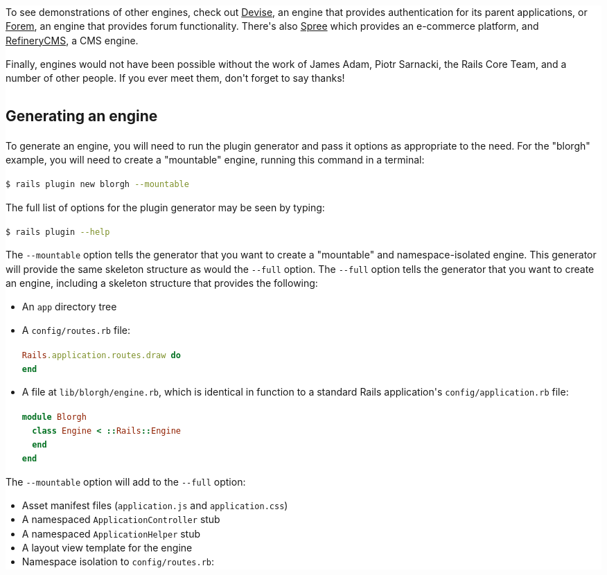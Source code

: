 To see demonstrations of other engines, check out
[Devise](https://github.com/plataformatec/devise), an engine that provides
authentication for its parent applications, or
[Forem](https://github.com/radar/forem), an engine that provides forum
functionality. There's also [Spree](https://github.com/spree/spree) which
provides an e-commerce platform, and
[RefineryCMS](https://github.com/refinery/refinerycms), a CMS engine.

Finally, engines would not have been possible without the work of James Adam,
Piotr Sarnacki, the Rails Core Team, and a number of other people. If you ever
meet them, don't forget to say thanks!

Generating an engine
--------------------

To generate an engine, you will need to run the plugin generator and pass it
options as appropriate to the need. For the "blorgh" example, you will need to
create a "mountable" engine, running this command in a terminal:

```bash
$ rails plugin new blorgh --mountable
```

The full list of options for the plugin generator may be seen by typing:

```bash
$ rails plugin --help
```

The `--mountable` option tells the generator that you want to create a
"mountable" and namespace-isolated engine. This generator will provide the same
skeleton structure as would the `--full` option. The `--full` option tells the
generator that you want to create an engine, including a skeleton structure
that provides the following:

  * An `app` directory tree
  * A `config/routes.rb` file:

    ```ruby
    Rails.application.routes.draw do
    end
    ```

  * A file at `lib/blorgh/engine.rb`, which is identical in function to a
    standard Rails application's `config/application.rb` file:

    ```ruby
    module Blorgh
      class Engine < ::Rails::Engine
      end
    end
    ```

The `--mountable` option will add to the `--full` option:

  * Asset manifest files (`application.js` and `application.css`)
  * A namespaced `ApplicationController` stub
  * A namespaced `ApplicationHelper` stub
  * A layout view template for the engine
  * Namespace isolation to `config/routes.rb`:

